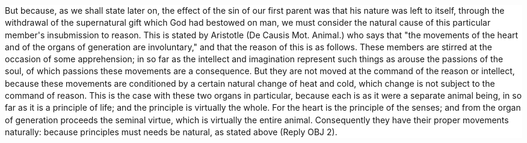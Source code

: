 But because, as we shall state later on, the effect of the sin of our first parent was that his nature was left to itself, through the withdrawal of the supernatural gift which God had bestowed on man, we must consider the natural cause of this particular member's insubmission to reason. This is stated by Aristotle (De Causis Mot. Animal.) who says that "the movements of the heart and of the organs of generation are involuntary," and that the reason of this is as follows. These members are stirred at the occasion of some apprehension; in so far as the intellect and imagination represent such things as arouse the passions of the soul, of which passions these movements are a consequence. But they are not moved at the command of the reason or intellect, because these movements are conditioned by a certain natural change of heat and cold, which change is not subject to the command of reason. This is the case with these two organs in particular, because each is as it were a separate animal being, in so far as it is a principle of life; and the principle is virtually the whole. For the heart is the principle of the senses; and from the organ of generation proceeds the seminal virtue, which is virtually the entire animal. Consequently they have their proper movements naturally: because principles must needs be natural, as stated above (Reply OBJ 2).